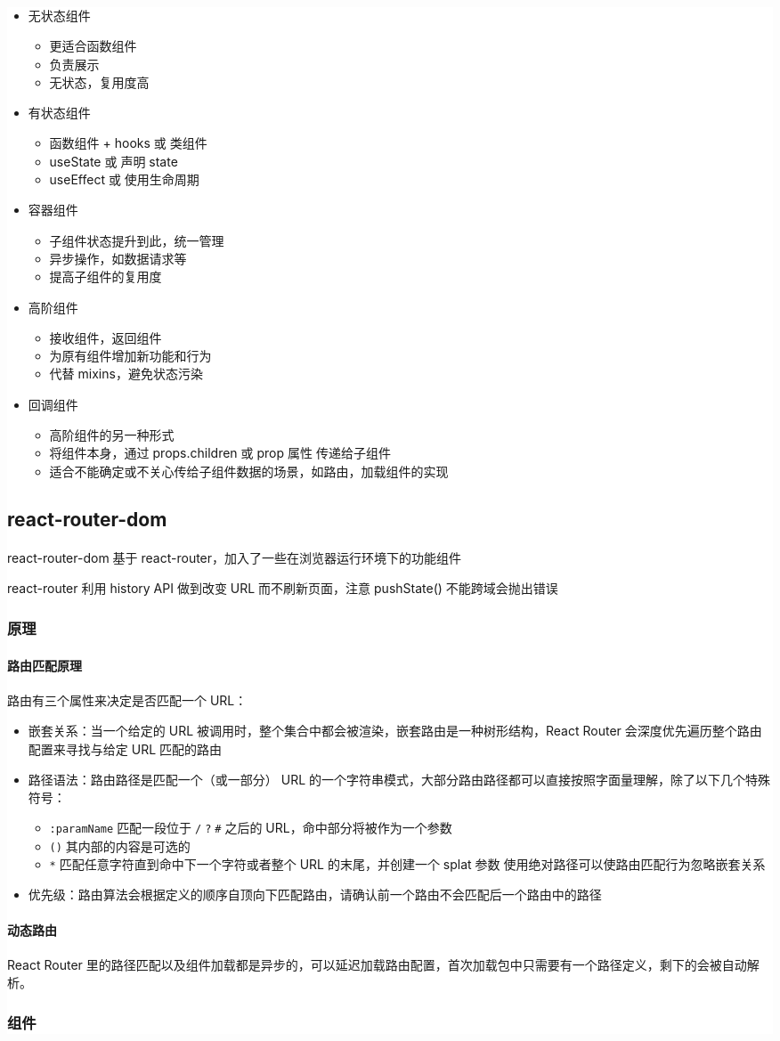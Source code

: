 - 无状态组件
  - 更适合函数组件
  - 负责展示
  - 无状态，复用度高

- 有状态组件
  - 函数组件 + hooks 或 类组件
  - useState 或 声明 state
  - useEffect 或 使用生命周期

- 容器组件
  - 子组件状态提升到此，统一管理
  - 异步操作，如数据请求等
  - 提高子组件的复用度

- 高阶组件
  - 接收组件，返回组件
  - 为原有组件增加新功能和行为
  - 代替 mixins，避免状态污染

- 回调组件
  - 高阶组件的另一种形式
  - 将组件本身，通过 props.children 或 prop 属性 传递给子组件
  - 适合不能确定或不关心传给子组件数据的场景，如路由，加载组件的实现





## react-router-dom

react-router-dom 基于 react-router，加入了一些在浏览器运行环境下的功能组件

react-router 利用 history API 做到改变 URL 而不刷新页面，注意 pushState() 不能跨域会抛出错误

### 原理

#### 路由匹配原理

路由有三个属性来决定是否匹配一个 URL：

- 嵌套关系：当一个给定的 URL 被调用时，整个集合中都会被渲染，嵌套路由是一种树形结构，React Router 会深度优先遍历整个路由配置来寻找与给定 URL 匹配的路由

- 路径语法：路由路径是匹配一个（或一部分） URL 的一个字符串模式，大部分路由路径都可以直接按照字面量理解，除了以下几个特殊符号：
   - `:paramName` 匹配一段位于 `/` `?` `#` 之后的 URL，命中部分将被作为一个参数
   - `()` 其内部的内容是可选的
   - `*` 匹配任意字符直到命中下一个字符或者整个 URL 的末尾，并创建一个 splat 参数
   使用绝对路径可以使路由匹配行为忽略嵌套关系
 
- 优先级：路由算法会根据定义的顺序自顶向下匹配路由，请确认前一个路由不会匹配后一个路由中的路径

#### 动态路由

React Router 里的路径匹配以及组件加载都是异步的，可以延迟加载路由配置，首次加载包中只需要有一个路径定义，剩下的会被自动解析。

### 组件
